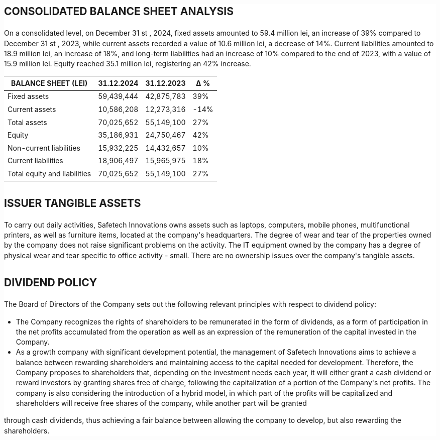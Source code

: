 ## CONSOLIDATED BALANCE SHEET ANALYSIS

On a consolidated level, on December 31 st , 2024, fixed assets amounted to 59.4 million lei, an increase of 39% compared to December 31 st , 2023, while current assets recorded a value of 10.6 million lei, a decrease of 14%. Current liabilities amounted to 18.9 million lei, an increase of 18%, and long-term liabilities had an increase of 10% compared to the end of 2023, with a value of 15.9 million lei. Equity reached 35.1 million lei, registering an 42% increase.

| BALANCE SHEET (LEI)          | 31.12.2024   | 31.12.2023   | Δ %   |
|------------------------------|--------------|--------------|-------|
| Fixed assets                 | 59,439,444   | 42,875,783   | 39%   |
| Current assets               | 10,586,208   | 12,273,316   | -14%  |
| Total assets                 | 70,025,652   | 55,149,100   | 27%   |
| Equity                       | 35,186,931   | 24,750,467   | 42%   |
| Non-current liabilities      | 15,932,225   | 14,432,657   | 10%   |
| Current liabilities          | 18,906,497   | 15,965,975   | 18%   |
| Total equity and liabilities | 70,025,652   | 55,149,100   | 27%   |

## ISSUER TANGIBLE ASSETS

To carry out daily activities, Safetech Innovations owns assets such as laptops, computers, mobile phones, multifunctional printers, as well as furniture items, located at  the  company's headquarters. The degree of wear and tear of the properties owned by the company does not raise significant problems on the activity. The IT equipment owned by the company has a degree of physical wear and tear specific to office activity - small. There are no ownership issues over the company's tangible assets.

## DIVIDEND POLICY

The Board of Directors of the Company sets out the following relevant principles with respect to dividend policy:

- The Company recognizes the rights of shareholders to be remunerated in the form of dividends, as a form of participation in the net profits accumulated from the operation as well as an expression of the remuneration of the capital invested in the Company.
- As  a  growth  company  with  significant  development  potential,  the  management  of Safetech  Innovations  aims  to  achieve  a  balance  between  rewarding  shareholders  and maintaining  access  to  the  capital  needed  for  development.  Therefore,  the  Company proposes to shareholders that, depending on the investment needs each year, it will either grant a cash dividend or reward investors by granting shares free of charge, following the capitalization of a portion of the Company's net profits. The company is also considering the introduction of a hybrid model, in which part of the profits will be capitalized and shareholders will receive free shares of the company, while another part will be granted



through cash dividends, thus achieving a fair balance between allowing the company to develop, but also rewarding the shareholders.
